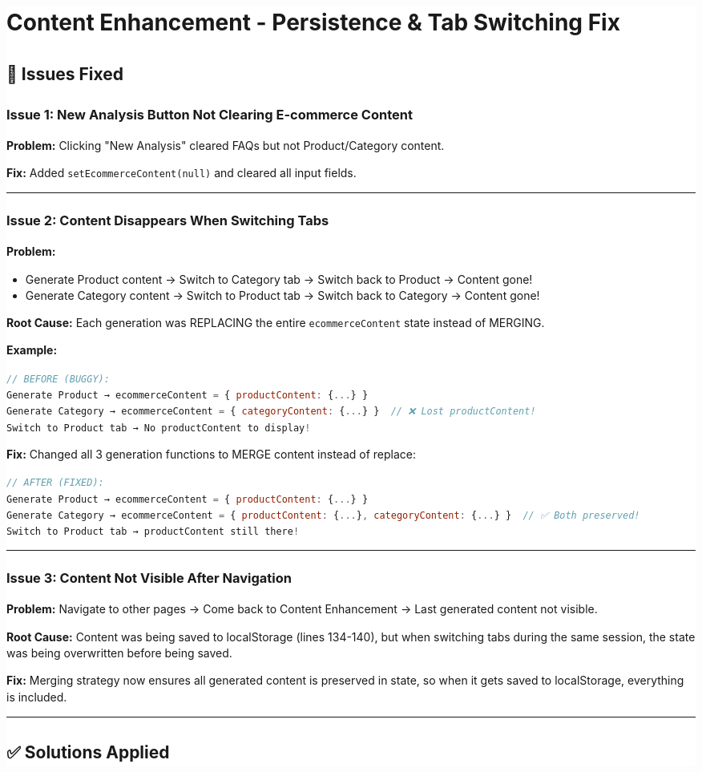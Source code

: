 # Content Enhancement - Persistence & Tab Switching Fix

## 🐛 **Issues Fixed**

### **Issue 1: New Analysis Button Not Clearing E-commerce Content**
**Problem:** Clicking "New Analysis" cleared FAQs but not Product/Category content.

**Fix:** Added `setEcommerceContent(null)` and cleared all input fields.

---

### **Issue 2: Content Disappears When Switching Tabs**
**Problem:** 
- Generate Product content → Switch to Category tab → Switch back to Product → Content gone!
- Generate Category content → Switch to Product tab → Switch back to Category → Content gone!

**Root Cause:** Each generation was REPLACING the entire `ecommerceContent` state instead of MERGING.

**Example:**
```javascript
// BEFORE (BUGGY):
Generate Product → ecommerceContent = { productContent: {...} }
Generate Category → ecommerceContent = { categoryContent: {...} }  // ❌ Lost productContent!
Switch to Product tab → No productContent to display!
```

**Fix:** Changed all 3 generation functions to MERGE content instead of replace:

```javascript
// AFTER (FIXED):
Generate Product → ecommerceContent = { productContent: {...} }
Generate Category → ecommerceContent = { productContent: {...}, categoryContent: {...} }  // ✅ Both preserved!
Switch to Product tab → productContent still there!
```

---

### **Issue 3: Content Not Visible After Navigation**
**Problem:** Navigate to other pages → Come back to Content Enhancement → Last generated content not visible.

**Root Cause:** Content was being saved to localStorage (lines 134-140), but when switching tabs during the same session, the state was being overwritten before being saved.

**Fix:** Merging strategy now ensures all generated content is preserved in state, so when it gets saved to localStorage, everything is included.

---

## ✅ **Solutions Applied**
